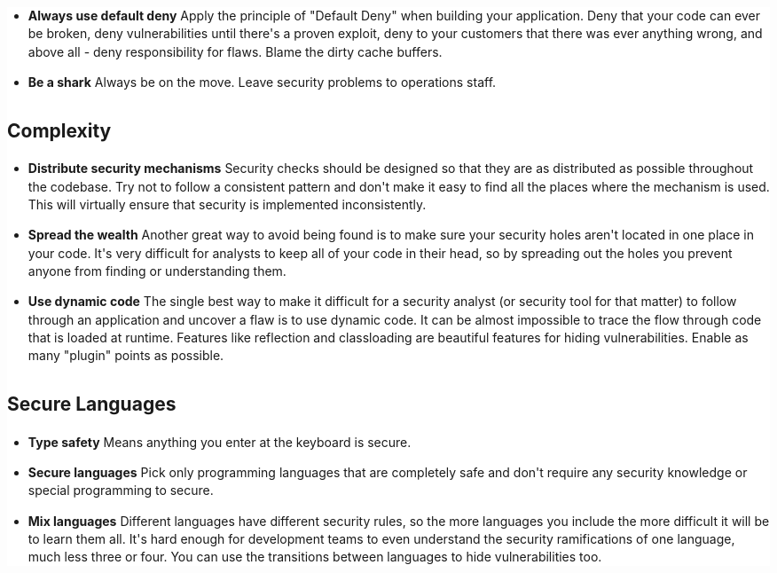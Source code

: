 
  - **Always use default deny**
    Apply the principle of "Default Deny" when building your
    application. Deny that your code can ever be broken, deny
    vulnerabilities until there's a proven exploit, deny to your
    customers that there was ever anything wrong, and above all - deny
    responsibility for flaws. Blame the dirty cache buffers.



  - **Be a shark**
    Always be on the move. Leave security problems to operations staff.

## Complexity

  - **Distribute security mechanisms**
    Security checks should be designed so that they are as distributed
    as possible throughout the codebase. Try not to follow a consistent
    pattern and don't make it easy to find all the places where the
    mechanism is used. This will virtually ensure that security is
    implemented inconsistently.



  - **Spread the wealth**
    Another great way to avoid being found is to make sure your security
    holes aren't located in one place in your code. It's very difficult
    for analysts to keep all of your code in their head, so by spreading
    out the holes you prevent anyone from finding or understanding them.



  - **Use dynamic code**
    The single best way to make it difficult for a security analyst (or
    security tool for that matter) to follow through an application and
    uncover a flaw is to use dynamic code. It can be almost impossible
    to trace the flow through code that is loaded at runtime. Features
    like reflection and classloading are beautiful features for hiding
    vulnerabilities. Enable as many "plugin" points as possible.

## Secure Languages

  - **Type safety**
    Means anything you enter at the keyboard is secure.



  - **Secure languages**
    Pick only programming languages that are completely safe and don't
    require any security knowledge or special programming to secure.



  - **Mix languages**
    Different languages have different security rules, so the more
    languages you include the more difficult it will be to learn them
    all. It's hard enough for development teams to even understand the
    security ramifications of one language, much less three or four. You
    can use the transitions between languages to hide vulnerabilities
    too.
